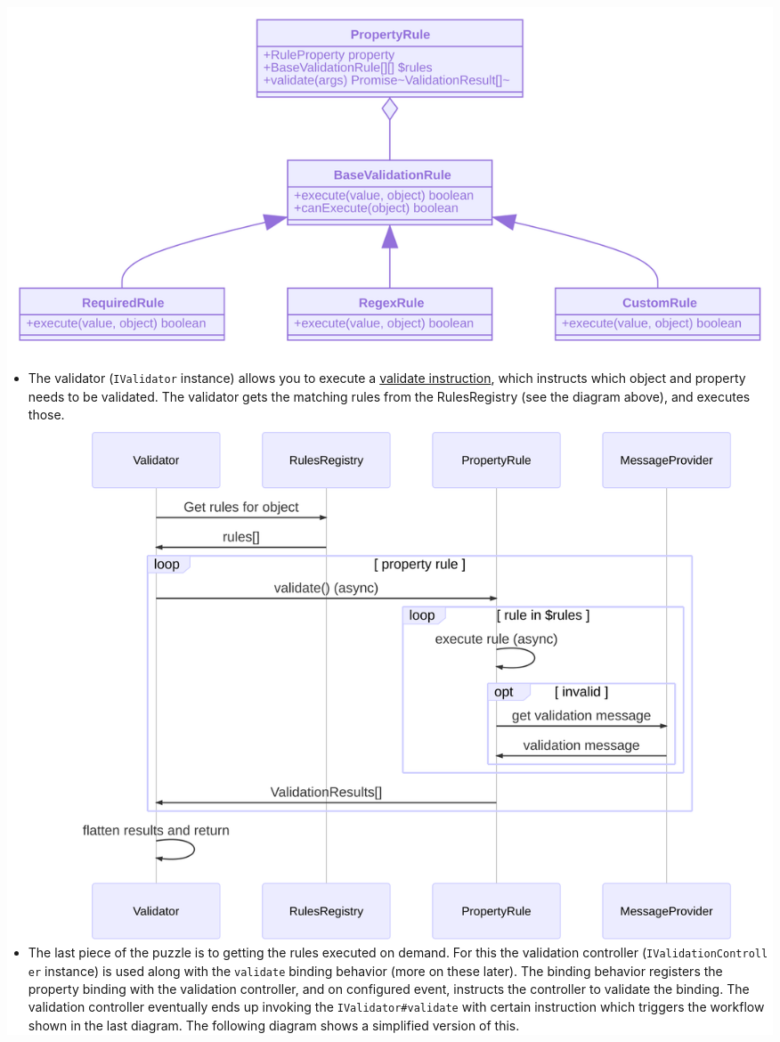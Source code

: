   ![Rules class diagram](../../images/validation/class-rules.svg)
* The validator (`IValidator` instance) allows you to execute a [validate instruction](validating-data.md#validator-and-validate-instruction), which instructs which object and property needs to be validated. The validator gets the matching rules from the RulesRegistry (see the diagram above), and executes those.
  ![Rules class diagram](../../images/validation/seq-validator.svg)
* The last piece of the puzzle is to getting the rules executed on demand. For this the validation controller (`IValidationController` instance) is used along with the `validate` binding behavior (more on these later). The binding behavior registers the property binding with the validation controller, and on configured event, instructs the controller to validate the binding. The validation controller eventually ends up invoking the `IValidator#validate` with certain instruction which triggers the workflow shown in the last diagram. The following diagram shows a simplified version of this.